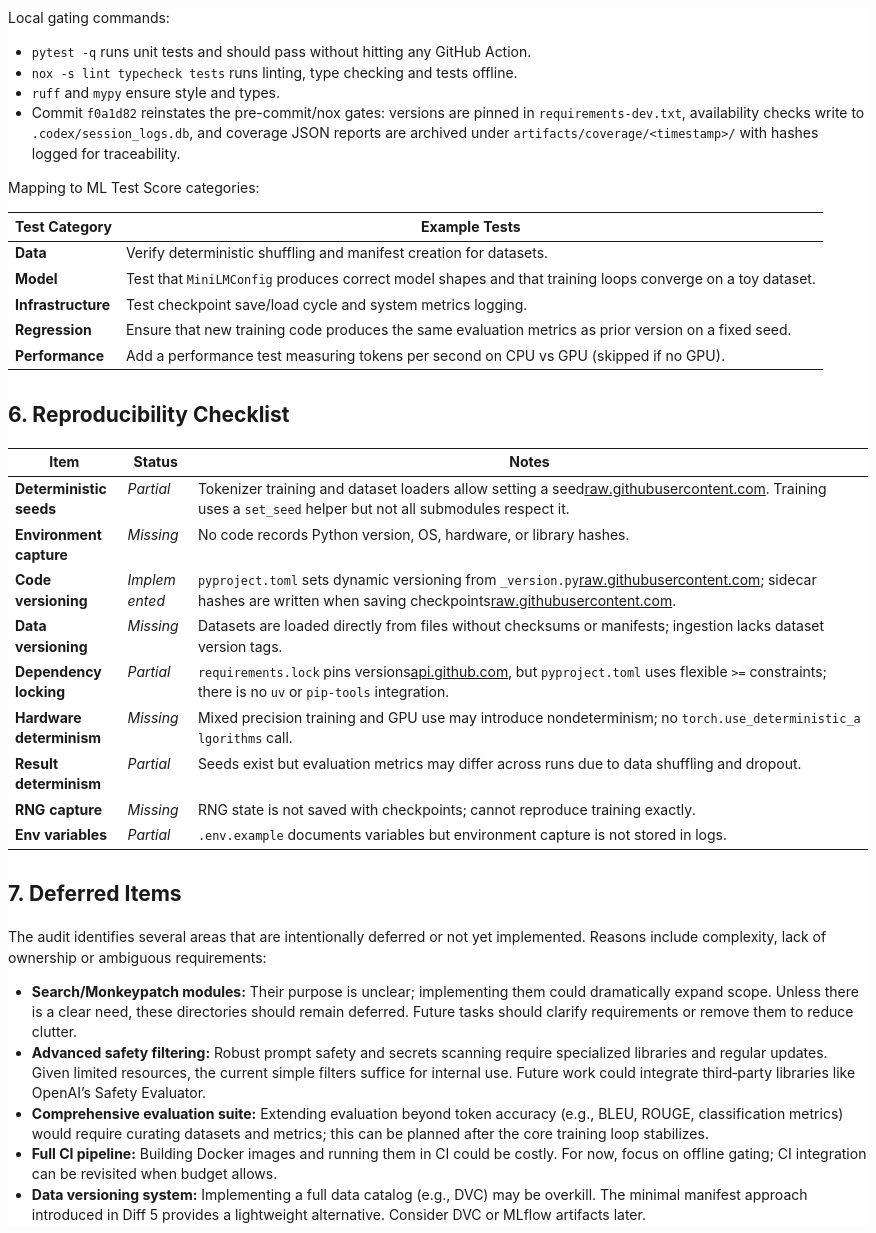 Local gating commands:

- `pytest -q` runs unit tests and should pass without hitting any GitHub Action.
- `nox -s lint typecheck tests` runs linting, type checking and tests offline.
- `ruff` and `mypy` ensure style and types.
- Commit `f0a1d82` reinstates the pre-commit/nox gates: versions are pinned in `requirements-dev.txt`, availability checks write to `.codex/session_logs.db`, and coverage JSON reports are archived under `artifacts/coverage/<timestamp>/` with hashes logged for traceability.

Mapping to ML Test Score categories:

| Test Category | Example Tests |
| --- | --- |
| **Data** | Verify deterministic shuffling and manifest creation for datasets. |
| **Model** | Test that `MiniLMConfig` produces correct model shapes and that training loops converge on a toy dataset. |
| **Infrastructure** | Test checkpoint save/load cycle and system metrics logging. |
| **Regression** | Ensure that new training code produces the same evaluation metrics as prior version on a fixed seed. |
| **Performance** | Add a performance test measuring tokens per second on CPU vs GPU (skipped if no GPU). |

## 6. Reproducibility Checklist

| Item | Status | Notes |
| --- | --- | --- |
| **Deterministic seeds** | *Partial* | Tokenizer training and dataset loaders allow setting a seed[raw.githubusercontent.com](https://raw.githubusercontent.com/Aries-Serpent/_codex_/main/src/tokenization/train_tokenizer.py#:~:text=random,mkdir%28parents%3DTrue%2C%20exist_ok%3DTrue). Training uses a `set_seed` helper but not all submodules respect it. |
| **Environment capture** | *Missing* | No code records Python version, OS, hardware, or library hashes. |
| **Code versioning** | *Implemented* | `pyproject.toml` sets dynamic versioning from `_version.py`[raw.githubusercontent.com](https://raw.githubusercontent.com/Aries-Serpent/_codex_/main/pyproject.toml#:~:text=%5Bproject%5D%20name%20%3D%20,Serpent%22); sidecar hashes are written when saving checkpoints[raw.githubusercontent.com](https://raw.githubusercontent.com/Aries-Serpent/_codex_/main/src/codex/training.py#:~:text=def%20save_checkpoint,checkpoint%20and%20emit%20hashing%20sidecars). |
| **Data versioning** | *Missing* | Datasets are loaded directly from files without checksums or manifests; ingestion lacks dataset version tags. |
| **Dependency locking** | *Partial* | `requirements.lock` pins versions[api.github.com](https://api.github.com/repos/Aries-Serpent/_codex_/contents#:~:text=,), but `pyproject.toml` uses flexible `>=` constraints; there is no `uv` or `pip-tools` integration. |
| **Hardware determinism** | *Missing* | Mixed precision training and GPU use may introduce nondeterminism; no `torch.use_deterministic_algorithms` call. |
| **Result determinism** | *Partial* | Seeds exist but evaluation metrics may differ across runs due to data shuffling and dropout. |
| **RNG capture** | *Missing* | RNG state is not saved with checkpoints; cannot reproduce training exactly. |
| **Env variables** | *Partial* | `.env.example` documents variables but environment capture is not stored in logs. |

## 7. Deferred Items

The audit identifies several areas that are intentionally deferred or not yet implemented. Reasons include complexity, lack of ownership or ambiguous requirements:

- **Search/Monkeypatch modules:** Their purpose is unclear; implementing them could dramatically expand scope. Unless there is a clear need, these directories should remain deferred. Future tasks should clarify requirements or remove them to reduce clutter.
- **Advanced safety filtering:** Robust prompt safety and secrets scanning require specialized libraries and regular updates. Given limited resources, the current simple filters suffice for internal use. Future work could integrate third‑party libraries like OpenAI’s Safety Evaluator.
- **Comprehensive evaluation suite:** Extending evaluation beyond token accuracy (e.g., BLEU, ROUGE, classification metrics) would require curating datasets and metrics; this can be planned after the core training loop stabilizes.
- **Full CI pipeline:** Building Docker images and running them in CI could be costly. For now, focus on offline gating; CI integration can be revisited when budget allows.
- **Data versioning system:** Implementing a full data catalog (e.g., DVC) may be overkill. The minimal manifest approach introduced in Diff 5 provides a lightweight alternative. Consider DVC or MLflow artifacts later.
